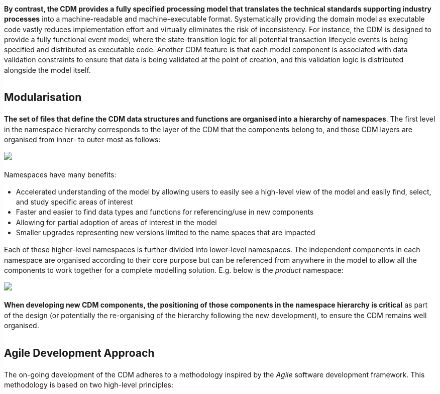**By contrast, the CDM provides a fully specified processing model that
translates the technical standards supporting industry processes** into
a machine-readable and machine-executable format. Systematically
providing the domain model as executable code vastly reduces
implementation effort and virtually eliminates the risk of
inconsistency. For instance, the CDM is designed to provide a fully
functional event model, where the state-transition logic for all
potential transaction lifecycle events is being specified and
distributed as executable code. Another CDM feature is that each model
component is associated with data validation constraints to ensure that
data is being validated at the point of creation, and this validation
logic is distributed alongside the model itself.

## Modularisation

**The set of files that define the CDM data structures and functions are
organised into a hierarchy of namespaces**. The first level in the
namespace hierarchy corresponds to the layer of the CDM that the
components belong to, and those CDM layers are organised from inner- to
outer-most as follows:

![](/img/namespaces.png)

Namespaces have many benefits:

-   Accelerated understanding of the model by allowing users to easily
    see a high-level view of the model and easily find, select, and
    study specific areas of interest
-   Faster and easier to find data types and functions for
    referencing/use in new components
-   Allowing for partial adoption of areas of interest in the model
-   Smaller upgrades representing new versions limited to the name
    spaces that are impacted

Each of these higher-level namespaces is further divided into
lower-level namespaces. The independent components in each namespace are
organised according to their core purpose but can be referenced from
anywhere in the model to allow all the components to work together for a
complete modelling solution. E.g. below is the *product* namespace:

![](/img/product-namespace.png)

**When developing new CDM components, the positioning of those
components in the namespace hierarchy is critical** as part of the
design (or potentially the re-organising of the hierarchy following the
new development), to ensure the CDM remains well organised.

## Agile Development Approach

The on-going development of the CDM adheres to a methodology inspired by
the *Agile* software development framework. This methodology is based on
two high-level principles:
